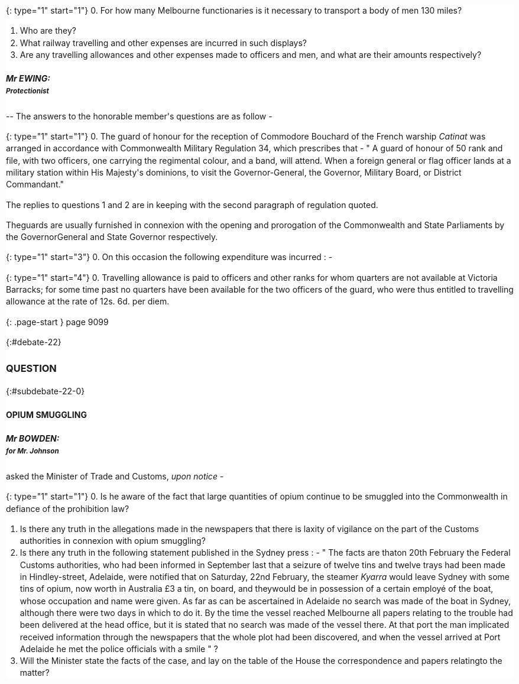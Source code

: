 {: type="1" start="1"}
0. For how many Melbourne functionaries is  it  necessary to transport a body  of  men 130 miles? 
1. Who are they? 
2. What railway travelling and other expenses are incurred in such displays? 
3. Are any travelling allowances and other expenses made to officers and men, and what are their amounts respectively? 

##### Mr EWING:<br><small class="text-muted">Protectionist</small>

-- The answers to the honorable member's questions are as follow - 

{: type="1" start="1"}
0. The guard of honour for the reception of Commodore Bouchard of the French warship  *Catinat*  was arranged in accordance with Commonwealth Military Regulation 34, which prescribes that - " A guard of honour of 50 rank and file, with two officers, one carrying the regimental colour, and a band, will attend. When a foreign general or flag officer lands at a military station within His Majesty's dominions, to visit the Governor-General, the Governor, Military Board, or District Commandant." 

The replies to questions 1 and 2 are in keeping with the second paragraph of regulation quoted. 

Theguards are usually furnished in connexion with the opening and prorogation of the Commonwealth and State Parliaments by the GovernorGeneral and State Governor respectively. 

{: type="1" start="3"}
0. On this occasion the following expenditure was incurred :  - 


<graphic href="044331190803174_11_0.jpg"></graphic>


{: type="1" start="4"}
0. Travelling allowance is paid to officers and other ranks for whom quarters are not available at Victoria Barracks; for some time past no quarters have been available for the two officers of the guard, who were thus entitled to travelling allowance at the rate of 12s. 6d. per diem. 

{: .page-start }
page 9099

{:#debate-22}
### QUESTION

{:#subdebate-22-0}
#### OPIUM SMUGGLING

##### Mr BOWDEN:<br><small class="text-muted">for Mr. Johnson</small>

asked the Minister of Trade and Customs,  *upon notice -* 

{: type="1" start="1"}
0. Is he aware of the fact that large quantities of opium continue to be smuggled into the Commonwealth in defiance of the prohibition law? 
1. Is there any truth in the allegations made in the newspapers that there is laxity of vigilance on the part of the Customs authorities in connexion with opium smuggling? 
2. Is there any truth in the following statement published in the Sydney press :  - " The facts are thaton 20th February the Federal Customs authorities, who had been informed in September last that a seizure of twelve tins and twelve trays had been made in Hindley-street, Adelaide, were notified that on Saturday, 22nd February, the steamer  *Kyarra*  would leave Sydney with some tins of opium, now worth in Australia  £3  a tin, on board, and theywould be in possession of a certain employé of the boat, whose occupation and name were given. As far as can be ascertained in Adelaide no search was made of the boat in Sydney, although there were two days in which to do it. By the time the vessel reached Melbourne all papers relating to the trouble had been delivered at the head office, but it is stated that no search was made of the vessel there. At that port the man implicated received information through the newspapers that the whole plot had been discovered, and when the vessel arrived at Port Adelaide he met the police officials with a smile " ? 
3. Will the Minister state the facts of the case, and lay on the table of the House the correspondence and papers relatingto the matter? 
